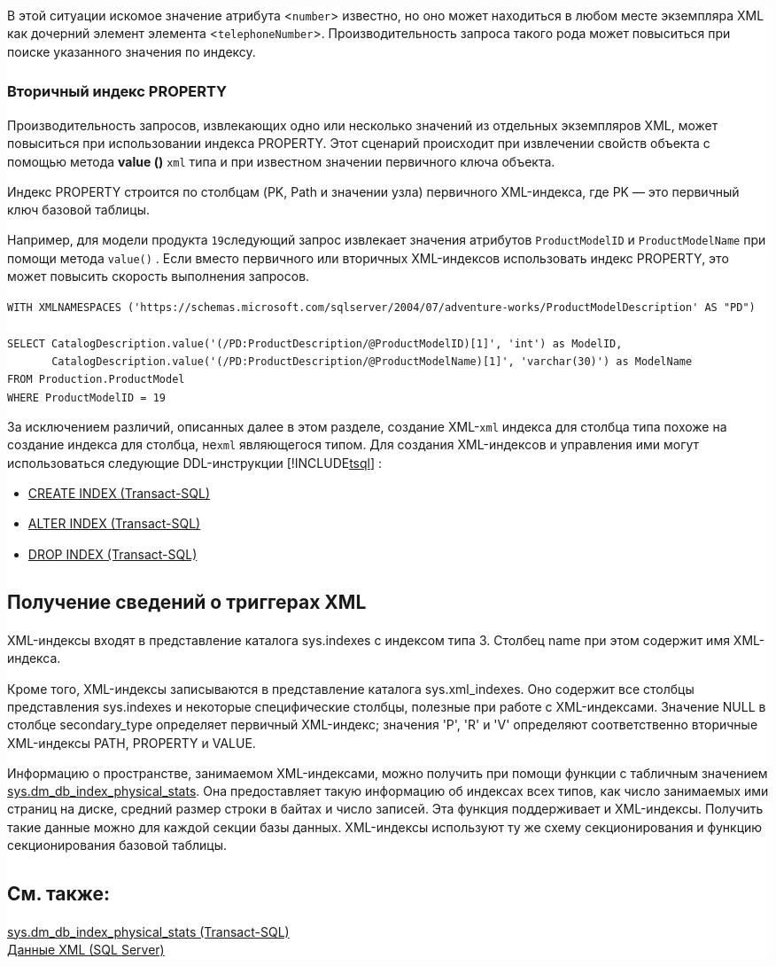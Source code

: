  В этой ситуации искомое значение атрибута <`number`> известно, но оно может находиться в любом месте экземпляра XML как дочерний элемент элемента <`telephoneNumber`>. Производительность запроса такого рода может повыситься при поиске указанного значения по индексу.  
  
### <a name="property-secondary-index"></a>Вторичный индекс PROPERTY  
 Производительность запросов, извлекающих одно или несколько значений из отдельных экземпляров XML, может повыситься при использовании индекса PROPERTY. Этот сценарий происходит при извлечении свойств объекта с помощью метода **value ()** `xml` типа и при известном значении первичного ключа объекта.  
  
 Индекс PROPERTY строится по столбцам (PK, Path и значении узла) первичного XML-индекса, где PK — это первичный ключ базовой таблицы.  
  
 Например, для модели продукта `19`следующий запрос извлекает значения атрибутов `ProductModelID` и `ProductModelName` при помощи метода `value()` . Если вместо первичного или вторичных XML-индексов использовать индекс PROPERTY, это может повысить скорость выполнения запросов.  
  
```  
WITH XMLNAMESPACES ('https://schemas.microsoft.com/sqlserver/2004/07/adventure-works/ProductModelDescription' AS "PD")  
  
SELECT CatalogDescription.value('(/PD:ProductDescription/@ProductModelID)[1]', 'int') as ModelID,  
       CatalogDescription.value('(/PD:ProductDescription/@ProductModelName)[1]', 'varchar(30)') as ModelName          
FROM Production.ProductModel     
WHERE ProductModelID = 19  
```  
  
 За исключением различий, описанных далее в этом разделе, создание XML-`xml` индекса для столбца типа похоже на создание индекса для столбца, не`xml` являющегося типом. Для создания XML-индексов и управления ими могут использоваться следующие DDL-инструкции [!INCLUDE[tsql](../../includes/tsql-md.md)] :  
  
-   [CREATE INDEX &#40;Transact-SQL&#41;](/sql/t-sql/statements/create-index-transact-sql)  
  
-   [ALTER INDEX (Transact-SQL)](/sql/t-sql/statements/alter-index-transact-sql)  
  
-   [DROP INDEX (Transact-SQL)](/sql/t-sql/statements/drop-index-transact-sql)  
  
## <a name="getting-information-about-xml-indexes"></a>Получение сведений о триггерах XML  
 XML-индексы входят в представление каталога sys.indexes с индексом типа 3. Столбец name при этом содержит имя XML-индекса.  
  
 Кроме того, XML-индексы записываются в представление каталога sys.xml_indexes. Оно содержит все столбцы представления sys.indexes и некоторые специфические столбцы, полезные при работе с XML-индексами. Значение NULL в столбце secondary_type определяет первичный XML-индекс; значения 'P', 'R' и 'V' определяют соответственно вторичные XML-индексы PATH, PROPERTY и VALUE.  
  
 Информацию о пространстве, занимаемом XML-индексами, можно получить при помощи функции с табличным значением [sys.dm_db_index_physical_stats](/sql/relational-databases/system-dynamic-management-views/sys-dm-db-index-physical-stats-transact-sql). Она предоставляет такую информацию об индексах всех типов, как число занимаемых ими страниц на диске, средний размер строки в байтах и число записей. Эта функция поддерживает и XML-индексы. Получить такие данные можно для каждой секции базы данных. XML-индексы используют ту же схему секционирования и функцию секционирования базовой таблицы.  
  
## <a name="see-also"></a>См. также:  
 [sys.dm_db_index_physical_stats (Transact-SQL)](/sql/relational-databases/system-dynamic-management-views/sys-dm-db-index-physical-stats-transact-sql)   
 [Данные XML (SQL Server)](../xml/xml-data-sql-server.md)  
  
  
